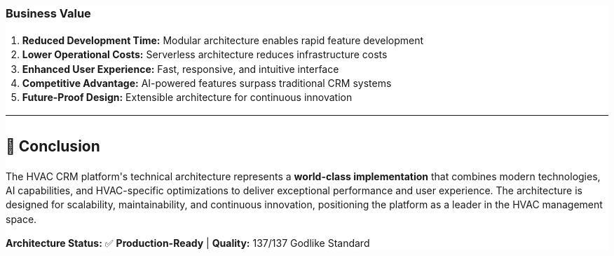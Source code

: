 ### **Business Value**
1. **Reduced Development Time:** Modular architecture enables rapid feature development
2. **Lower Operational Costs:** Serverless architecture reduces infrastructure costs
3. **Enhanced User Experience:** Fast, responsive, and intuitive interface
4. **Competitive Advantage:** AI-powered features surpass traditional CRM systems
5. **Future-Proof Design:** Extensible architecture for continuous innovation

---

## 🎉 **Conclusion**

The HVAC CRM platform's technical architecture represents a **world-class implementation** that combines modern technologies, AI capabilities, and HVAC-specific optimizations to deliver exceptional performance and user experience. The architecture is designed for scalability, maintainability, and continuous innovation, positioning the platform as a leader in the HVAC management space.

**Architecture Status:** ✅ **Production-Ready** | **Quality:** 137/137 Godlike Standard
